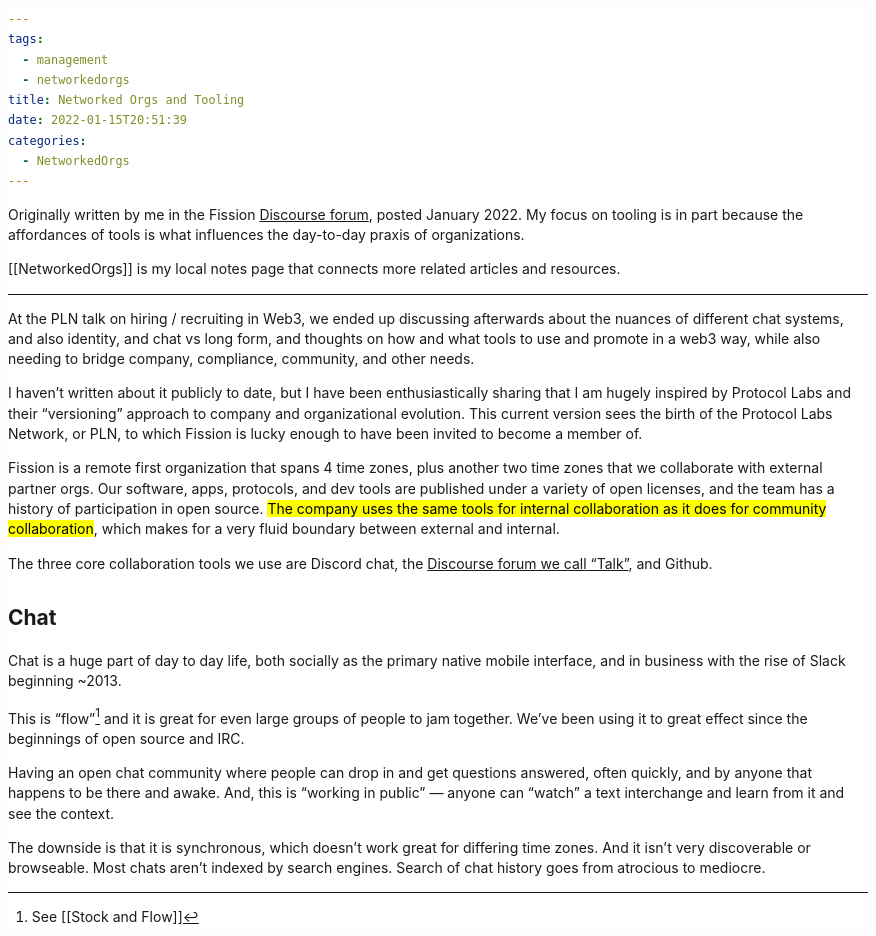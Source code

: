 ```yaml
---
tags:
  - management
  - networkedorgs
title: Networked Orgs and Tooling
date: 2022-01-15T20:51:39
categories:
  - NetworkedOrgs
---
```

Originally written by me in the Fission [Discourse forum](https://talk.fission.codes/t/networked-orgs-and-tooling/2402), posted January 2022. My focus on tooling is in part because the affordances of tools is what influences the day-to-day praxis of organizations.

[[NetworkedOrgs]] is my local notes page that connects more related articles and resources.

---

At the PLN talk on hiring / recruiting in Web3, we ended up discussing afterwards about the nuances of different chat systems, and also identity, and chat vs long form, and thoughts on how and what tools to use and promote in a web3 way, while also needing to bridge company, compliance, community, and other needs.

I haven’t written about it publicly to date, but I have been enthusiastically sharing that I am hugely inspired by Protocol Labs and their “versioning” approach to company and organizational evolution. This current version sees the birth of the Protocol Labs Network, or PLN, to which Fission is lucky enough to have been invited to become a member of.

Fission is a remote first organization that spans 4 time zones, plus another two time zones that we collaborate with external partner orgs. Our software, apps, protocols, and dev tools are published under a variety of open licenses, and the team has a history of participation in open source. <mark>The company uses the same tools for internal collaboration as it does for community collaboration</mark>, which makes for a very fluid boundary between external and internal.

The three core collaboration tools we use are Discord chat, the [Discourse forum we call “Talk”](https://talk.fission.codes), and Github. 

## Chat

Chat is a huge part of day to day life, both socially as the primary native mobile interface, and in business with the rise of Slack beginning ~2013.

This is “flow”[^flow] and it is great for even large groups of people to jam together. We’ve been using it to great effect since the beginnings of open source and IRC.

[^flow]: See [[Stock and Flow]]

Having an open chat community where people can drop in and get questions answered, often quickly, and by anyone that happens to be there and awake. And, this is “working in public” — anyone can “watch” a text interchange and learn from it and see the context.

The downside is that it is synchronous, which doesn’t work great for differing time zones. And it isn’t very discoverable or browseable. Most chats aren’t indexed by search engines. Search of chat history goes from atrocious to mediocre.


[^stock]: Really, go read [[Stock and Flow]]. It's not super deep, but you can start sorting things into one bucket or the other.